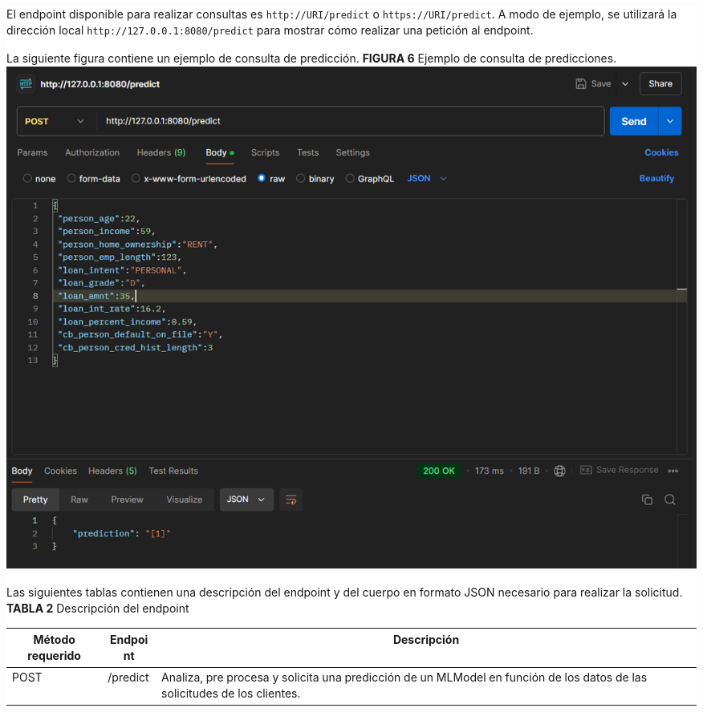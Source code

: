 ```json
```

El endpoint disponible para realizar consultas es `http://URI/predict` o `https://URI/predict`. A modo de ejemplo, se utilizará la dirección local `http://127.0.0.1:8080/predict` para mostrar cómo realizar una petición al endpoint.

La siguiente figura contiene un ejemplo de consulta de predicción. 
**FIGURA 6**
Ejemplo de consulta de predicciones.
![Ejemplo de consulta predicciones proyecto final Bootcamp MLOps.png](https://raw.githubusercontent.com/spuerta10/MLOpsCreditRisk/refs/heads/main/docs/img/Ejemplo%20de%20consulta%20predicciones%20proyecto%20final%20Bootcamp%20MLOps.png)

Las siguientes tablas contienen una descripción del endpoint y del cuerpo en formato JSON necesario para realizar la solicitud.
**TABLA 2**
Descripción del endpoint

| Método requerido | Endpoint | Descripción                                                                                                              |
| ---------------- | -------- | ------------------------------------------------------------------------------------------------------------------------ |
| POST             | /predict | Analiza, pre procesa y solicita una predicción de un MLModel en función de los datos de las solicitudes de los clientes. |
